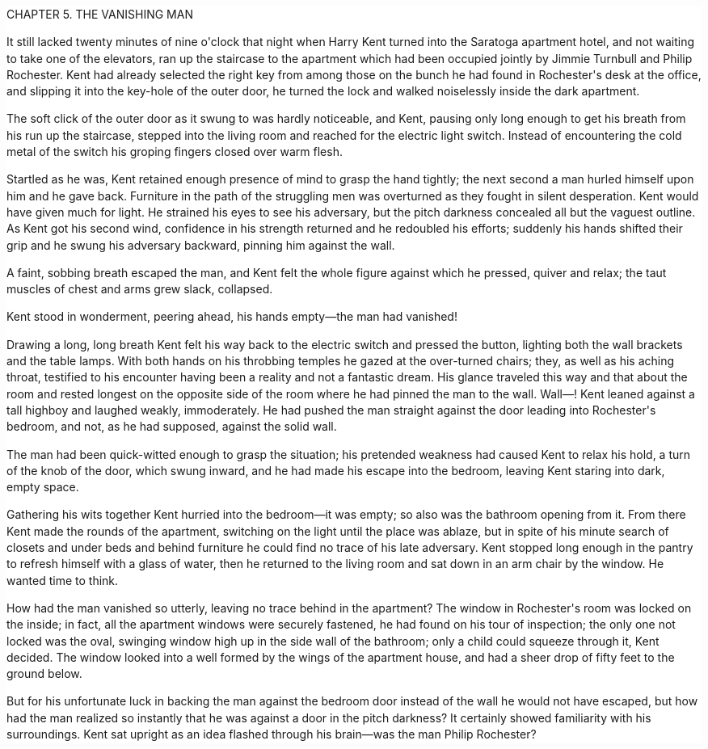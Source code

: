 CHAPTER 5. THE VANISHING MAN

It still lacked twenty minutes of nine o'clock that night when Harry Kent turned into the Saratoga apartment hotel, and not waiting to take one of the elevators, ran up the staircase to the apartment which had been occupied jointly by Jimmie Turnbull and Philip Rochester. Kent had already selected the right key from among those on the bunch he had found in Rochester's desk at the office, and slipping it into the key-hole of the outer door, he turned the lock and walked noiselessly inside the dark apartment.

The soft click of the outer door as it swung to was hardly noticeable, and Kent, pausing only long enough to get his breath from his run up the staircase, stepped into the living room and reached for the electric light switch. Instead of encountering the cold metal of the switch his groping fingers closed over warm flesh.

Startled as he was, Kent retained enough presence of mind to grasp the hand tightly; the next second a man hurled himself upon him and he gave back. Furniture in the path of the struggling men was overturned as they fought in silent desperation. Kent would have given much for light. He strained his eyes to see his adversary, but the pitch darkness concealed all but the vaguest outline. As Kent got his second wind, confidence in his strength returned and he redoubled his efforts; suddenly his hands shifted their grip and he swung his adversary backward, pinning him against the wall.

A faint, sobbing breath escaped the man, and Kent felt the whole figure against which he pressed, quiver and relax; the taut muscles of chest and arms grew slack, collapsed.

Kent stood in wonderment, peering ahead, his hands empty—the man had vanished!

Drawing a long, long breath Kent felt his way back to the electric switch and pressed the button, lighting both the wall brackets and the table lamps. With both hands on his throbbing temples he gazed at the over-turned chairs; they, as well as his aching throat, testified to his encounter having been a reality and not a fantastic dream. His glance traveled this way and that about the room and rested longest on the opposite side of the room where he had pinned the man to the wall. Wall—! Kent leaned against a tall highboy and laughed weakly, immoderately. He had pushed the man straight against the door leading into Rochester's bedroom, and not, as he had supposed, against the solid wall.

The man had been quick-witted enough to grasp the situation; his pretended weakness had caused Kent to relax his hold, a turn of the knob of the door, which swung inward, and he had made his escape into the bedroom, leaving Kent staring into dark, empty space.

Gathering his wits together Kent hurried into the bedroom—it was empty; so also was the bathroom opening from it. From there Kent made the rounds of the apartment, switching on the light until the place was ablaze, but in spite of his minute search of closets and under beds and behind furniture he could find no trace of his late adversary. Kent stopped long enough in the pantry to refresh himself with a glass of water, then he returned to the living room and sat down in an arm chair by the window. He wanted time to think.

How had the man vanished so utterly, leaving no trace behind in the apartment? The window in Rochester's room was locked on the inside; in fact, all the apartment windows were securely fastened, he had found on his tour of inspection; the only one not locked was the oval, swinging window high up in the side wall of the bathroom; only a child could squeeze through it, Kent decided. The window looked into a well formed by the wings of the apartment house, and had a sheer drop of fifty feet to the ground below.

But for his unfortunate luck in backing the man against the bedroom door instead of the wall he would not have escaped, but how had the man realized so instantly that he was against a door in the pitch darkness? It certainly showed familiarity with his surroundings. Kent sat upright as an idea flashed through his brain—was the man Philip Rochester?
